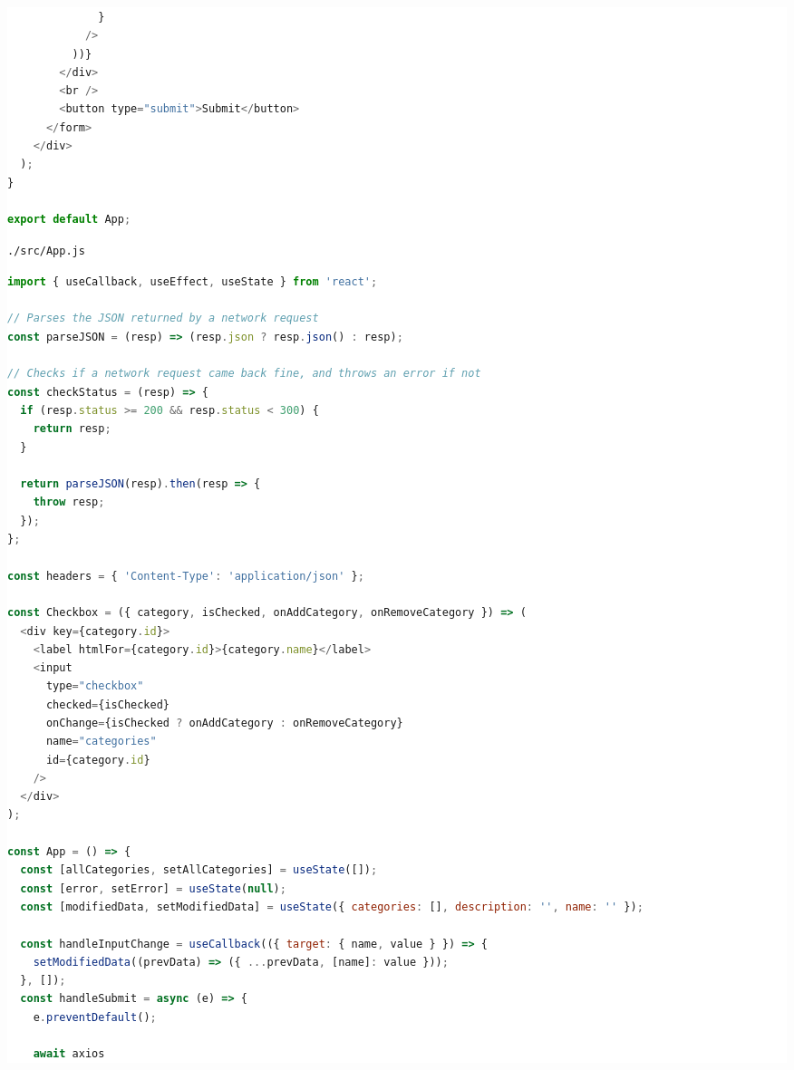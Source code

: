 ```js
              }
            />
          ))}
        </div>
        <br />
        <button type="submit">Submit</button>
      </form>
    </div>
  );
}

export default App;

```

</TabItem>

<TabItem label="fetch" value="fetch">

`./src/App.js`

```js
import { useCallback, useEffect, useState } from 'react';

// Parses the JSON returned by a network request
const parseJSON = (resp) => (resp.json ? resp.json() : resp);

// Checks if a network request came back fine, and throws an error if not
const checkStatus = (resp) => {
  if (resp.status >= 200 && resp.status < 300) {
    return resp;
  }

  return parseJSON(resp).then(resp => {
    throw resp;
  });
};

const headers = { 'Content-Type': 'application/json' };

const Checkbox = ({ category, isChecked, onAddCategory, onRemoveCategory }) => (
  <div key={category.id}>
    <label htmlFor={category.id}>{category.name}</label>
    <input
      type="checkbox"
      checked={isChecked}
      onChange={isChecked ? onAddCategory : onRemoveCategory}
      name="categories"
      id={category.id}
    />
  </div>
);

const App = () => {
  const [allCategories, setAllCategories] = useState([]);
  const [error, setError] = useState(null);
  const [modifiedData, setModifiedData] = useState({ categories: [], description: '', name: '' });

  const handleInputChange = useCallback(({ target: { name, value } }) => {
    setModifiedData((prevData) => ({ ...prevData, [name]: value }));
  }, []);
  const handleSubmit = async (e) => {
    e.preventDefault();

    await axios
```
